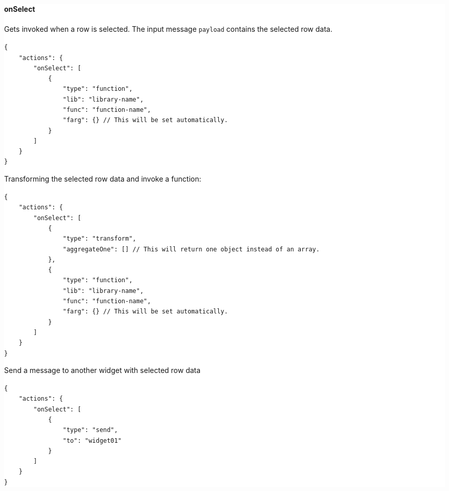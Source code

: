 #### onSelect

Gets invoked when a row is selected. The input message `payload` contains the selected row data.

```jsonc
{
    "actions": {
        "onSelect": [
            {
                "type": "function",
                "lib": "library-name",
                "func": "function-name",
                "farg": {} // This will be set automatically.
            }
        ]
    }
}
```

Transforming the selected row data and invoke a function:

```jsonc
{
    "actions": {
        "onSelect": [
            {
                "type": "transform",
                "aggregateOne": [] // This will return one object instead of an array.
            },
            {
                "type": "function",
                "lib": "library-name",
                "func": "function-name",
                "farg": {} // This will be set automatically.
            }
        ]
    }
}
```

Send a message to another widget with selected row data

```jsonc
{
    "actions": {
        "onSelect": [
            {
                "type": "send",
                "to": "widget01"
            }
        ]
    }
}
```
